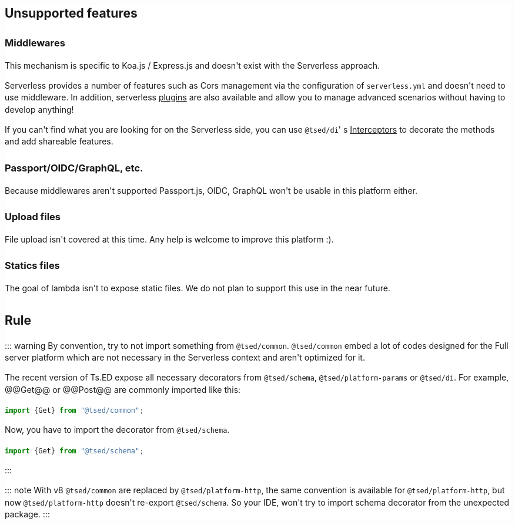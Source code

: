 ## Unsupported features

### Middlewares

This mechanism is specific to Koa.js / Express.js and doesn't exist with the Serverless approach.

Serverless provides a number of features such as Cors management via the configuration of `serverless.yml` and doesn't
need to use middleware. In addition, serverless [plugins](https://www.serverless.com/plugins/) are also available and
allow you to manage advanced scenarios without having to develop anything!

If you can't find what you are looking for on the Serverless side, you can use `@tsed/di`'
s [Interceptors](/docs/interceptors.md) to decorate the methods and add shareable features.

### Passport/OIDC/GraphQL, etc.

Because middlewares aren't supported Passport.js, OIDC, GraphQL won't be usable in this platform either.

### Upload files

File upload isn't covered at this time. Any help is welcome to improve this platform :).

### Statics files

The goal of lambda isn't to expose static files. We do not plan to support this use in the near future.

## Rule

::: warning
By convention, try to not import something from `@tsed/common`. `@tsed/common` embed a lot of codes designed
for the Full server platform which are not necessary in the Serverless context and aren't optimized for it.

The recent version of Ts.ED expose all necessary decorators from `@tsed/schema`, `@tsed/platform-params` or `@tsed/di`.
For example, @@Get@@ or @@Post@@ are commonly imported like this:

```typescript
import {Get} from "@tsed/common";
```

Now, you have to import the decorator from `@tsed/schema`.

```typescript
import {Get} from "@tsed/schema";
```

:::

::: note
With v8 `@tsed/common` are replaced by `@tsed/platform-http`, the same convention is available for `@tsed/platform-http`, but now `@tsed/platform-http` doesn't re-export `@tsed/schema`. So your IDE, won't try to import schema decorator from the unexpected package.
:::
